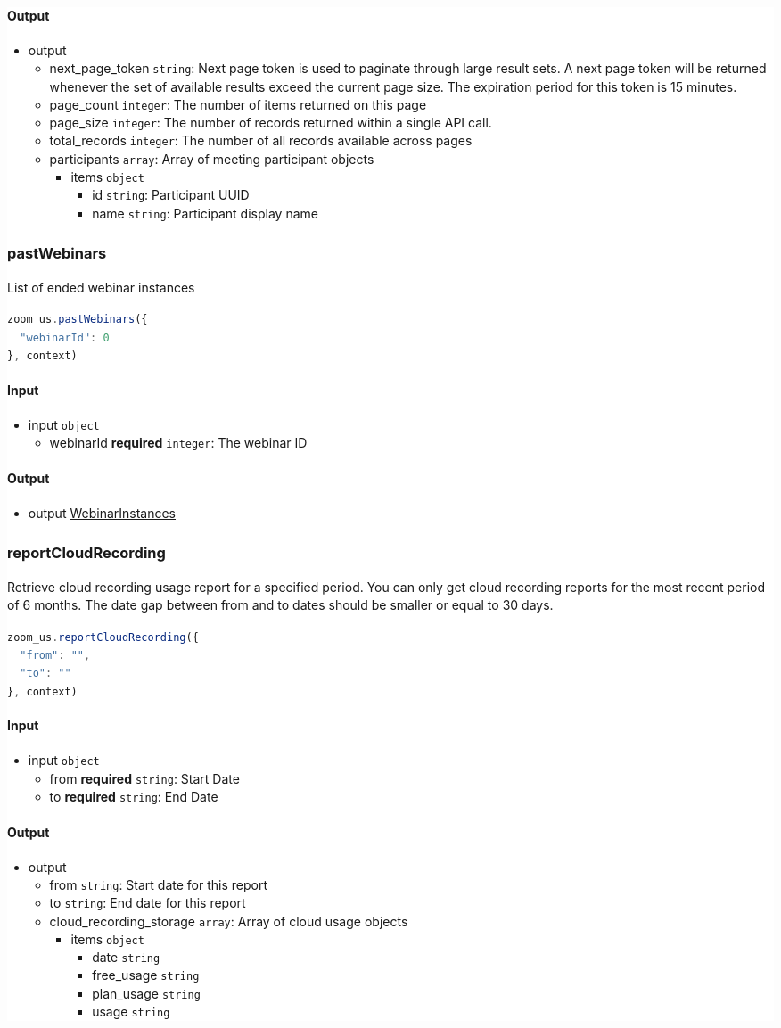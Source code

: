 #### Output
* output
  * next_page_token `string`: Next page token is used to paginate through large result sets. A next page token will be returned whenever the set of available results exceed the current page size. The expiration period for this token is 15 minutes.
  * page_count `integer`: The number of items returned on this page
  * page_size `integer`: The number of records returned within a single API call.
  * total_records `integer`: The number of all records available across pages
  * participants `array`: Array of meeting participant objects
    * items `object`
      * id `string`: Participant UUID
      * name `string`: Participant display name

### pastWebinars
List of ended webinar instances


```js
zoom_us.pastWebinars({
  "webinarId": 0
}, context)
```

#### Input
* input `object`
  * webinarId **required** `integer`: The webinar ID

#### Output
* output [WebinarInstances](#webinarinstances)

### reportCloudRecording
Retrieve cloud recording usage report for a specified period. You can only get cloud recording reports for the most recent period of 6 months. The date gap between from and to dates should be smaller or equal to 30 days.


```js
zoom_us.reportCloudRecording({
  "from": "",
  "to": ""
}, context)
```

#### Input
* input `object`
  * from **required** `string`: Start Date
  * to **required** `string`: End Date

#### Output
* output
  * from `string`: Start date for this report
  * to `string`: End date for this report
  * cloud_recording_storage `array`: Array of cloud usage objects
    * items `object`
      * date `string`
      * free_usage `string`
      * plan_usage `string`
      * usage `string`
